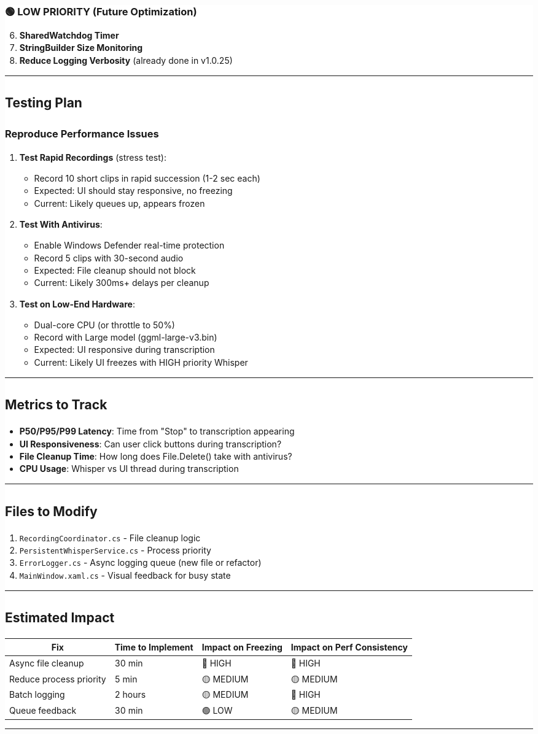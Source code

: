 ### 🟢 LOW PRIORITY (Future Optimization)

6. **SharedWatchdog Timer**
7. **StringBuilder Size Monitoring**
8. **Reduce Logging Verbosity** (already done in v1.0.25)

---

## Testing Plan

### Reproduce Performance Issues

1. **Test Rapid Recordings** (stress test):
   - Record 10 short clips in rapid succession (1-2 sec each)
   - Expected: UI should stay responsive, no freezing
   - Current: Likely queues up, appears frozen

2. **Test With Antivirus**:
   - Enable Windows Defender real-time protection
   - Record 5 clips with 30-second audio
   - Expected: File cleanup should not block
   - Current: Likely 300ms+ delays per cleanup

3. **Test on Low-End Hardware**:
   - Dual-core CPU (or throttle to 50%)
   - Record with Large model (ggml-large-v3.bin)
   - Expected: UI responsive during transcription
   - Current: Likely UI freezes with HIGH priority Whisper

---

## Metrics to Track

- **P50/P95/P99 Latency**: Time from "Stop" to transcription appearing
- **UI Responsiveness**: Can user click buttons during transcription?
- **File Cleanup Time**: How long does File.Delete() take with antivirus?
- **CPU Usage**: Whisper vs UI thread during transcription

---

## Files to Modify

1. `RecordingCoordinator.cs` - File cleanup logic
2. `PersistentWhisperService.cs` - Process priority
3. `ErrorLogger.cs` - Async logging queue (new file or refactor)
4. `MainWindow.xaml.cs` - Visual feedback for busy state

---

## Estimated Impact

| Fix | Time to Implement | Impact on Freezing | Impact on Perf Consistency |
|-----|-------------------|-------------------|---------------------------|
| Async file cleanup | 30 min | 🔴 HIGH | 🔴 HIGH |
| Reduce process priority | 5 min | 🟡 MEDIUM | 🟡 MEDIUM |
| Batch logging | 2 hours | 🟡 MEDIUM | 🔴 HIGH |
| Queue feedback | 30 min | 🟢 LOW | 🟡 MEDIUM |

---